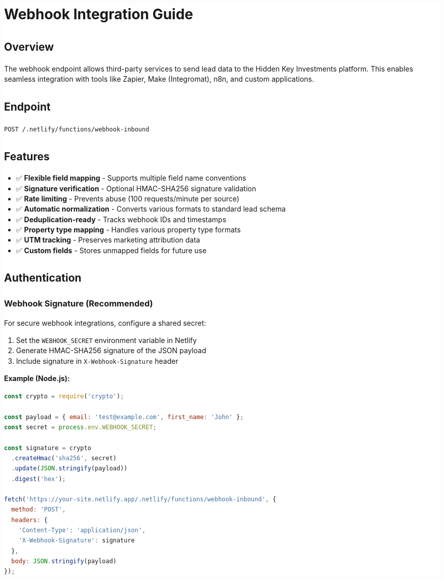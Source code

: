 # Webhook Integration Guide

## Overview

The webhook endpoint allows third-party services to send lead data to the Hidden Key Investments platform. This enables seamless integration with tools like Zapier, Make (Integromat), n8n, and custom applications.

## Endpoint

```
POST /.netlify/functions/webhook-inbound
```

## Features

- ✅ **Flexible field mapping** - Supports multiple field name conventions
- ✅ **Signature verification** - Optional HMAC-SHA256 signature validation
- ✅ **Rate limiting** - Prevents abuse (100 requests/minute per source)
- ✅ **Automatic normalization** - Converts various formats to standard lead schema
- ✅ **Deduplication-ready** - Tracks webhook IDs and timestamps
- ✅ **Property type mapping** - Handles various property type formats
- ✅ **UTM tracking** - Preserves marketing attribution data
- ✅ **Custom fields** - Stores unmapped fields for future use

## Authentication

### Webhook Signature (Recommended)

For secure webhook integrations, configure a shared secret:

1. Set the `WEBHOOK_SECRET` environment variable in Netlify
2. Generate HMAC-SHA256 signature of the JSON payload
3. Include signature in `X-Webhook-Signature` header

**Example (Node.js):**
```javascript
const crypto = require('crypto');

const payload = { email: 'test@example.com', first_name: 'John' };
const secret = process.env.WEBHOOK_SECRET;

const signature = crypto
  .createHmac('sha256', secret)
  .update(JSON.stringify(payload))
  .digest('hex');

fetch('https://your-site.netlify.app/.netlify/functions/webhook-inbound', {
  method: 'POST',
  headers: {
    'Content-Type': 'application/json',
    'X-Webhook-Signature': signature
  },
  body: JSON.stringify(payload)
});
```
